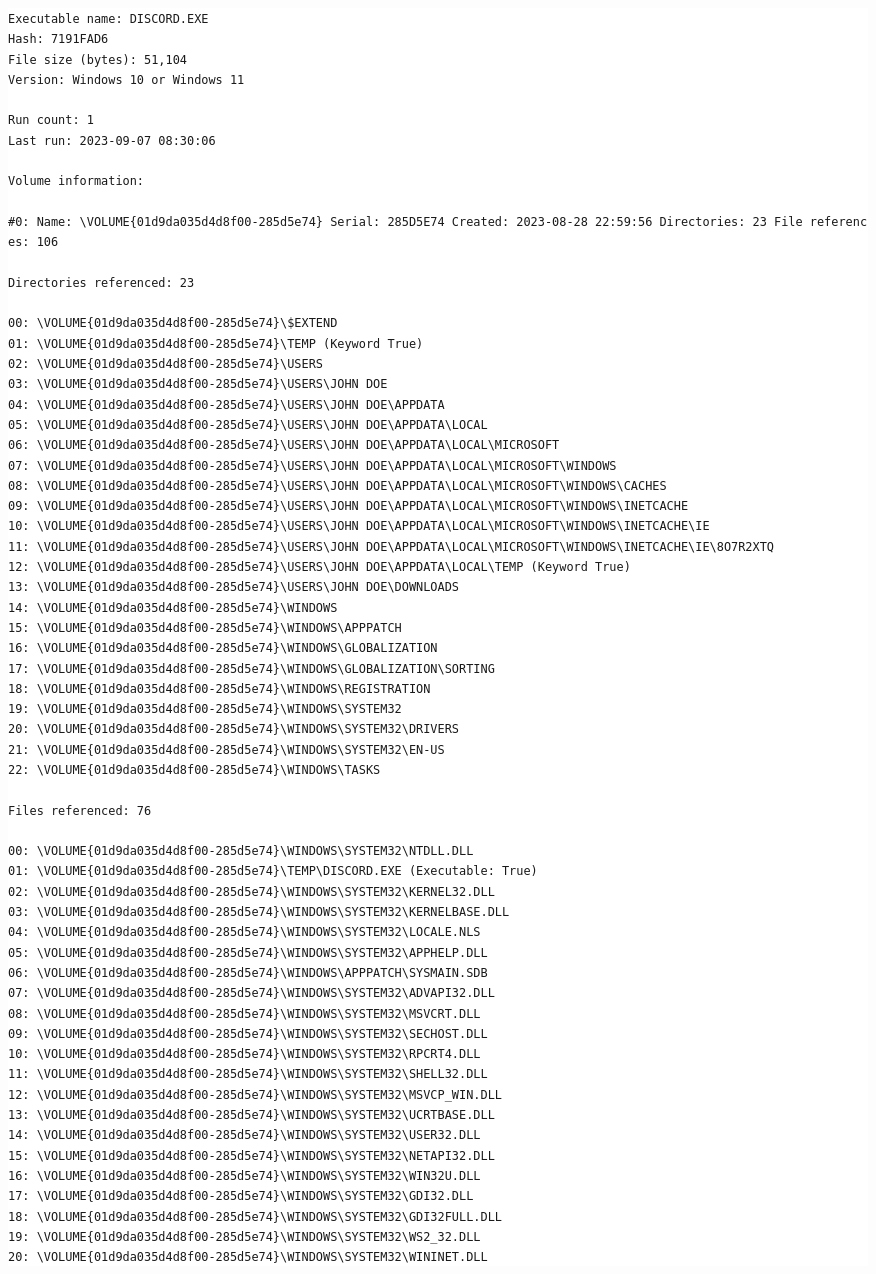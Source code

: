 ```powershell-session
Executable name: DISCORD.EXE
Hash: 7191FAD6
File size (bytes): 51,104
Version: Windows 10 or Windows 11

Run count: 1
Last run: 2023-09-07 08:30:06

Volume information:

#0: Name: \VOLUME{01d9da035d4d8f00-285d5e74} Serial: 285D5E74 Created: 2023-08-28 22:59:56 Directories: 23 File references: 106

Directories referenced: 23

00: \VOLUME{01d9da035d4d8f00-285d5e74}\$EXTEND
01: \VOLUME{01d9da035d4d8f00-285d5e74}\TEMP (Keyword True)
02: \VOLUME{01d9da035d4d8f00-285d5e74}\USERS
03: \VOLUME{01d9da035d4d8f00-285d5e74}\USERS\JOHN DOE
04: \VOLUME{01d9da035d4d8f00-285d5e74}\USERS\JOHN DOE\APPDATA
05: \VOLUME{01d9da035d4d8f00-285d5e74}\USERS\JOHN DOE\APPDATA\LOCAL
06: \VOLUME{01d9da035d4d8f00-285d5e74}\USERS\JOHN DOE\APPDATA\LOCAL\MICROSOFT
07: \VOLUME{01d9da035d4d8f00-285d5e74}\USERS\JOHN DOE\APPDATA\LOCAL\MICROSOFT\WINDOWS
08: \VOLUME{01d9da035d4d8f00-285d5e74}\USERS\JOHN DOE\APPDATA\LOCAL\MICROSOFT\WINDOWS\CACHES
09: \VOLUME{01d9da035d4d8f00-285d5e74}\USERS\JOHN DOE\APPDATA\LOCAL\MICROSOFT\WINDOWS\INETCACHE
10: \VOLUME{01d9da035d4d8f00-285d5e74}\USERS\JOHN DOE\APPDATA\LOCAL\MICROSOFT\WINDOWS\INETCACHE\IE
11: \VOLUME{01d9da035d4d8f00-285d5e74}\USERS\JOHN DOE\APPDATA\LOCAL\MICROSOFT\WINDOWS\INETCACHE\IE\8O7R2XTQ
12: \VOLUME{01d9da035d4d8f00-285d5e74}\USERS\JOHN DOE\APPDATA\LOCAL\TEMP (Keyword True)
13: \VOLUME{01d9da035d4d8f00-285d5e74}\USERS\JOHN DOE\DOWNLOADS
14: \VOLUME{01d9da035d4d8f00-285d5e74}\WINDOWS
15: \VOLUME{01d9da035d4d8f00-285d5e74}\WINDOWS\APPPATCH
16: \VOLUME{01d9da035d4d8f00-285d5e74}\WINDOWS\GLOBALIZATION
17: \VOLUME{01d9da035d4d8f00-285d5e74}\WINDOWS\GLOBALIZATION\SORTING
18: \VOLUME{01d9da035d4d8f00-285d5e74}\WINDOWS\REGISTRATION
19: \VOLUME{01d9da035d4d8f00-285d5e74}\WINDOWS\SYSTEM32
20: \VOLUME{01d9da035d4d8f00-285d5e74}\WINDOWS\SYSTEM32\DRIVERS
21: \VOLUME{01d9da035d4d8f00-285d5e74}\WINDOWS\SYSTEM32\EN-US
22: \VOLUME{01d9da035d4d8f00-285d5e74}\WINDOWS\TASKS

Files referenced: 76

00: \VOLUME{01d9da035d4d8f00-285d5e74}\WINDOWS\SYSTEM32\NTDLL.DLL
01: \VOLUME{01d9da035d4d8f00-285d5e74}\TEMP\DISCORD.EXE (Executable: True)
02: \VOLUME{01d9da035d4d8f00-285d5e74}\WINDOWS\SYSTEM32\KERNEL32.DLL
03: \VOLUME{01d9da035d4d8f00-285d5e74}\WINDOWS\SYSTEM32\KERNELBASE.DLL
04: \VOLUME{01d9da035d4d8f00-285d5e74}\WINDOWS\SYSTEM32\LOCALE.NLS
05: \VOLUME{01d9da035d4d8f00-285d5e74}\WINDOWS\SYSTEM32\APPHELP.DLL
06: \VOLUME{01d9da035d4d8f00-285d5e74}\WINDOWS\APPPATCH\SYSMAIN.SDB
07: \VOLUME{01d9da035d4d8f00-285d5e74}\WINDOWS\SYSTEM32\ADVAPI32.DLL
08: \VOLUME{01d9da035d4d8f00-285d5e74}\WINDOWS\SYSTEM32\MSVCRT.DLL
09: \VOLUME{01d9da035d4d8f00-285d5e74}\WINDOWS\SYSTEM32\SECHOST.DLL
10: \VOLUME{01d9da035d4d8f00-285d5e74}\WINDOWS\SYSTEM32\RPCRT4.DLL
11: \VOLUME{01d9da035d4d8f00-285d5e74}\WINDOWS\SYSTEM32\SHELL32.DLL
12: \VOLUME{01d9da035d4d8f00-285d5e74}\WINDOWS\SYSTEM32\MSVCP_WIN.DLL
13: \VOLUME{01d9da035d4d8f00-285d5e74}\WINDOWS\SYSTEM32\UCRTBASE.DLL
14: \VOLUME{01d9da035d4d8f00-285d5e74}\WINDOWS\SYSTEM32\USER32.DLL
15: \VOLUME{01d9da035d4d8f00-285d5e74}\WINDOWS\SYSTEM32\NETAPI32.DLL
16: \VOLUME{01d9da035d4d8f00-285d5e74}\WINDOWS\SYSTEM32\WIN32U.DLL
17: \VOLUME{01d9da035d4d8f00-285d5e74}\WINDOWS\SYSTEM32\GDI32.DLL
18: \VOLUME{01d9da035d4d8f00-285d5e74}\WINDOWS\SYSTEM32\GDI32FULL.DLL
19: \VOLUME{01d9da035d4d8f00-285d5e74}\WINDOWS\SYSTEM32\WS2_32.DLL
20: \VOLUME{01d9da035d4d8f00-285d5e74}\WINDOWS\SYSTEM32\WININET.DLL
```
